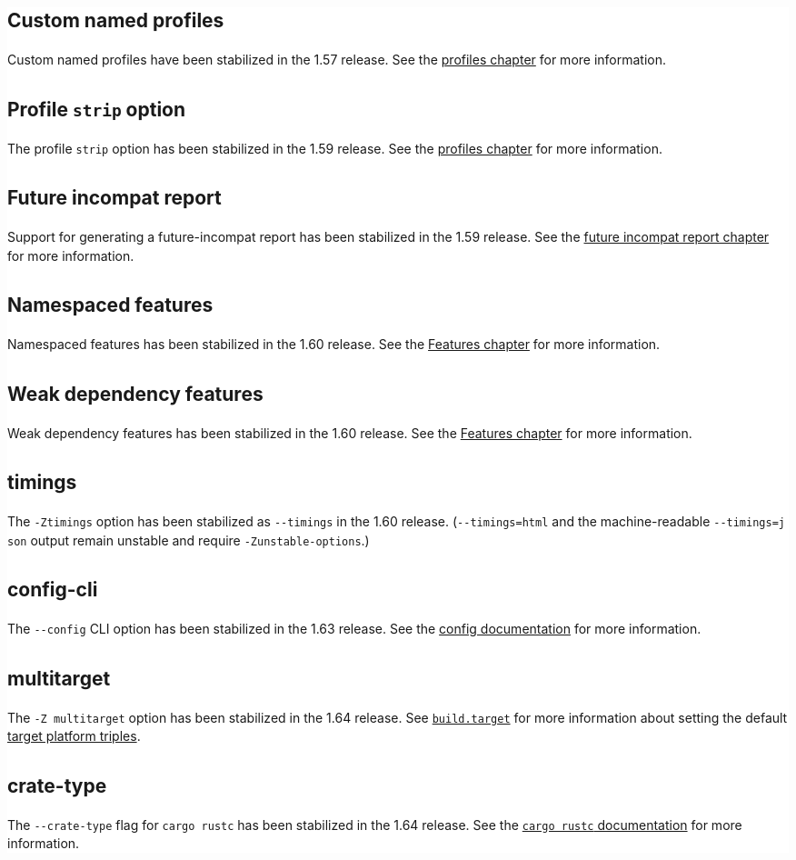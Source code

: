 
## Custom named profiles

Custom named profiles have been stabilized in the 1.57 release. See the
[profiles chapter](profiles.md#custom-profiles) for more information.

## Profile `strip` option

The profile `strip` option has been stabilized in the 1.59 release. See the
[profiles chapter](profiles.md#strip) for more information.

## Future incompat report

Support for generating a future-incompat report has been stabilized
in the 1.59 release. See the [future incompat report chapter](future-incompat-report.md)
for more information.

## Namespaced features

Namespaced features has been stabilized in the 1.60 release.
See the [Features chapter](features.md#optional-dependencies) for more information.

## Weak dependency features

Weak dependency features has been stabilized in the 1.60 release.
See the [Features chapter](features.md#dependency-features) for more information.

## timings

The `-Ztimings` option has been stabilized as `--timings` in the 1.60 release.
(`--timings=html` and the machine-readable `--timings=json` output remain
unstable and require `-Zunstable-options`.)

## config-cli

The `--config` CLI option has been stabilized in the 1.63 release. See
the [config documentation](config.html#command-line-overrides) for more
information.

## multitarget

The `-Z multitarget` option has been stabilized in the 1.64 release.
See [`build.target`](config.md#buildtarget) for more information about
setting the default [target platform triples][target triple].

## crate-type

The `--crate-type` flag for `cargo rustc` has been stabilized in the 1.64
release. See the [`cargo rustc` documentation](../commands/cargo-rustc.md)
for more information.


[config file]: config.md
[nightly channel]: ../../book/appendix-07-nightly-rust.html
[stabilized]: https://doc.crates.io/contrib/process/unstable.html#stabilization
[nightly version]: https://doc.rust-lang.org/nightly/cargo/reference/unstable.html
[rust-lang/rust#64158]: https://github.com/rust-lang/rust/pull/64158
[`env!`]: https://doc.rust-lang.org/std/macro.env.html
[`cache.auto-clean-frequency`]: config.md#cacheauto-clean-frequency
[`cargo install`]: ../commands/cargo-install.md
[target triple]: ../appendix/glossary.md#target '"target" (glossary)'
[`cargo logout`]: ../commands/cargo-logout.md